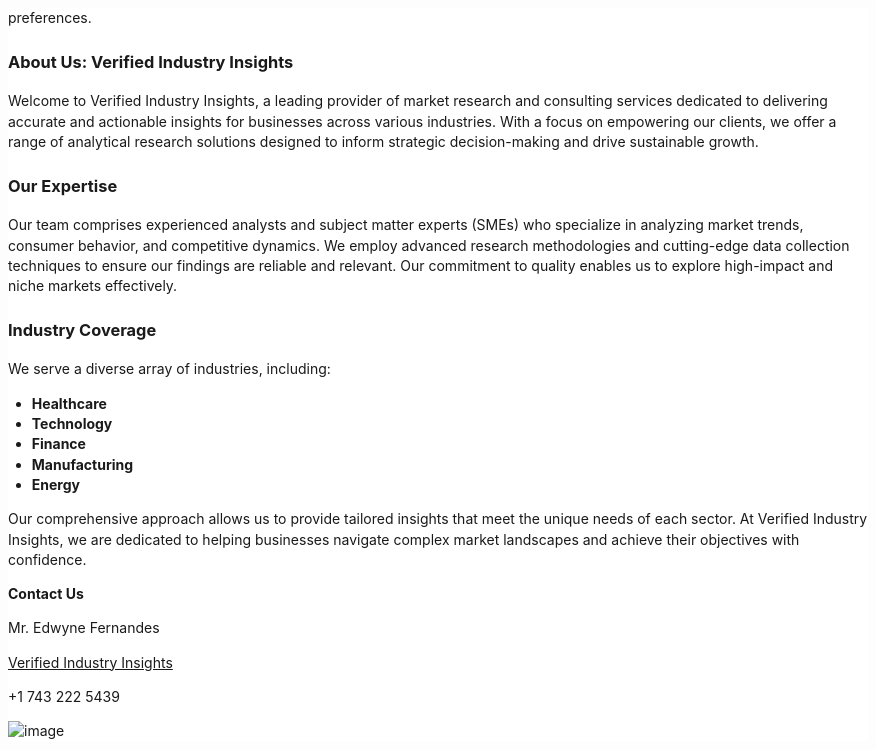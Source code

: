 preferences.</p><h3>About Us: Verified Industry Insights</h3><p>Welcome to Verified Industry Insights, a leading provider of market research and consulting services dedicated to delivering accurate and actionable insights for businesses across various industries. With a focus on empowering our clients, we offer a range of analytical research solutions designed to inform strategic decision-making and drive sustainable growth.</p><h3>Our Expertise</h3><p>Our team comprises experienced analysts and subject matter experts (SMEs) who specialize in analyzing market trends, consumer behavior, and competitive dynamics. We employ advanced research methodologies and cutting-edge data collection techniques to ensure our findings are reliable and relevant. Our commitment to quality enables us to explore high-impact and niche markets effectively.</p><h3>Industry Coverage</h3><p>We serve a diverse array of industries, including:</p><ul><li><strong>Healthcare</strong></li><li><strong>Technology</strong></li><li><strong>Finance</strong></li><li><strong>Manufacturing</strong></li><li><strong>Energy</strong></li></ul><p>Our comprehensive approach allows us to provide tailored insights that meet the unique needs of each sector. At Verified Industry Insights, we are dedicated to helping businesses navigate complex market landscapes and achieve their objectives with confidence.</p><p><strong>Contact Us</strong></p><p>Mr. Edwyne Fernandes</p><p><a href="https://www.verifiedindustryinsights.com/">Verified Industry Insights</a></p><p>+1 743 222 5439</p>
![image](https://github.com/user-attachments/assets/1b1e386d-d0a3-40bb-a4cd-69c378ab8c7f)
